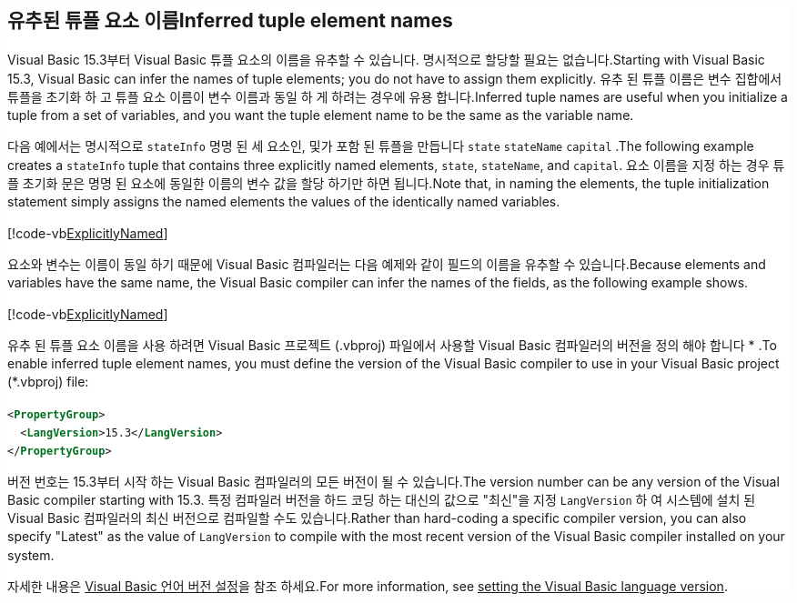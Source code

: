 ## <a name="inferred-tuple-element-names"></a><span data-ttu-id="109c5-127">유추된 튜플 요소 이름</span><span class="sxs-lookup"><span data-stu-id="109c5-127">Inferred tuple element names</span></span>

<span data-ttu-id="109c5-128">Visual Basic 15.3부터 Visual Basic 튜플 요소의 이름을 유추할 수 있습니다. 명시적으로 할당할 필요는 없습니다.</span><span class="sxs-lookup"><span data-stu-id="109c5-128">Starting with Visual Basic 15.3, Visual Basic can infer the names of tuple elements; you do not have to assign them explicitly.</span></span> <span data-ttu-id="109c5-129">유추 된 튜플 이름은 변수 집합에서 튜플을 초기화 하 고 튜플 요소 이름이 변수 이름과 동일 하 게 하려는 경우에 유용 합니다.</span><span class="sxs-lookup"><span data-stu-id="109c5-129">Inferred tuple names are useful when you initialize a tuple from a set of variables, and you want the tuple element name to be the same as the variable name.</span></span>

<span data-ttu-id="109c5-130">다음 예에서는 명시적으로 `stateInfo` 명명 된 세 요소인, 및가 포함 된 튜플을 만듭니다 `state` `stateName` `capital` .</span><span class="sxs-lookup"><span data-stu-id="109c5-130">The following example creates a `stateInfo` tuple that contains three explicitly named elements, `state`, `stateName`, and `capital`.</span></span> <span data-ttu-id="109c5-131">요소 이름을 지정 하는 경우 튜플 초기화 문은 명명 된 요소에 동일한 이름의 변수 값을 할당 하기만 하면 됩니다.</span><span class="sxs-lookup"><span data-stu-id="109c5-131">Note that, in naming the elements, the tuple initialization statement simply assigns the named elements the values of the identically named variables.</span></span>

[!code-vb[ExplicitlyNamed](../../../../../samples/snippets/visualbasic/programming-guide/language-features/data-types/named-tuples/program.vb#1)]

<span data-ttu-id="109c5-132">요소와 변수는 이름이 동일 하기 때문에 Visual Basic 컴파일러는 다음 예제와 같이 필드의 이름을 유추할 수 있습니다.</span><span class="sxs-lookup"><span data-stu-id="109c5-132">Because elements and variables have the same name, the Visual Basic compiler can infer the names of the fields, as the following example shows.</span></span>

[!code-vb[ExplicitlyNamed](../../../../../samples/snippets/visualbasic/programming-guide/language-features/data-types/named-tuples/program.vb#2)]

<span data-ttu-id="109c5-133">유추 된 튜플 요소 이름을 사용 하려면 Visual Basic 프로젝트 (.vbproj) 파일에서 사용할 Visual Basic 컴파일러의 버전을 정의 해야 합니다 \* .</span><span class="sxs-lookup"><span data-stu-id="109c5-133">To enable inferred tuple element names, you must define the version of the Visual Basic compiler to use in your Visual Basic project (\*.vbproj) file:</span></span>

```xml
<PropertyGroup>
  <LangVersion>15.3</LangVersion>
</PropertyGroup>
```

<span data-ttu-id="109c5-134">버전 번호는 15.3부터 시작 하는 Visual Basic 컴파일러의 모든 버전이 될 수 있습니다.</span><span class="sxs-lookup"><span data-stu-id="109c5-134">The version number can be any version of the Visual Basic compiler starting with 15.3.</span></span> <span data-ttu-id="109c5-135">특정 컴파일러 버전을 하드 코딩 하는 대신의 값으로 "최신"을 지정 `LangVersion` 하 여 시스템에 설치 된 Visual Basic 컴파일러의 최신 버전으로 컴파일할 수도 있습니다.</span><span class="sxs-lookup"><span data-stu-id="109c5-135">Rather than hard-coding a specific compiler version, you can also specify "Latest" as the value of `LangVersion` to compile with the most recent version of the Visual Basic compiler installed on your system.</span></span>

<span data-ttu-id="109c5-136">자세한 내용은 [Visual Basic 언어 버전 설정](../../../language-reference/configure-language-version.md)을 참조 하세요.</span><span class="sxs-lookup"><span data-stu-id="109c5-136">For more information, see [setting the Visual Basic language version](../../../language-reference/configure-language-version.md).</span></span>
